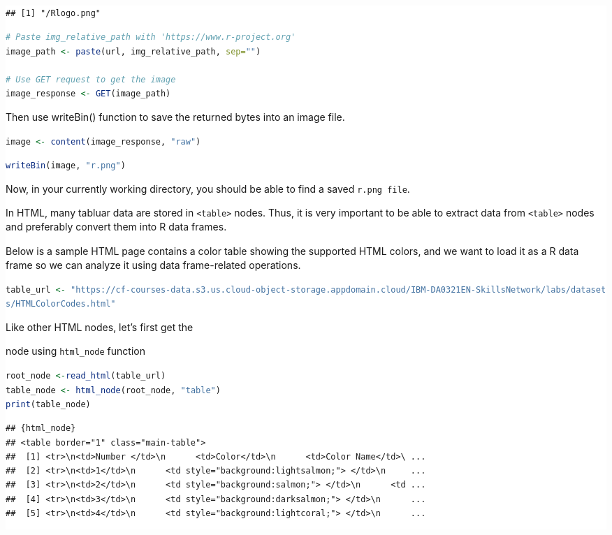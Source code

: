     ## [1] "/Rlogo.png"

``` r
# Paste img_relative_path with 'https://www.r-project.org'
image_path <- paste(url, img_relative_path, sep="")

# Use GET request to get the image
image_response <- GET(image_path)
```

Then use writeBin() function to save the returned bytes into an image
file.

``` r
image <- content(image_response, "raw")
```

``` r
writeBin(image, "r.png")
```

Now, in your currently working directory, you should be able to find a
saved `r.png file`.

In HTML, many tabluar data are stored in `<table>` nodes. Thus, it is
very important to be able to extract data from `<table>` nodes and
preferably convert them into R data frames.

Below is a sample HTML page contains a color table showing the supported
HTML colors, and we want to load it as a R data frame so we can analyze
it using data frame-related operations.

``` r
table_url <- "https://cf-courses-data.s3.us.cloud-object-storage.appdomain.cloud/IBM-DA0321EN-SkillsNetwork/labs/datasets/HTMLColorCodes.html"
```

Like other HTML nodes, let’s first get the
<table>

node using `html_node` function

``` r
root_node <-read_html(table_url)
table_node <- html_node(root_node, "table")
print(table_node)
```

    ## {html_node}
    ## <table border="1" class="main-table">
    ##  [1] <tr>\n<td>Number </td>\n      <td>Color</td>\n      <td>Color Name</td>\ ...
    ##  [2] <tr>\n<td>1</td>\n      <td style="background:lightsalmon;"> </td>\n     ...
    ##  [3] <tr>\n<td>2</td>\n      <td style="background:salmon;"> </td>\n      <td ...
    ##  [4] <tr>\n<td>3</td>\n      <td style="background:darksalmon;"> </td>\n      ...
    ##  [5] <tr>\n<td>4</td>\n      <td style="background:lightcoral;"> </td>\n      ...